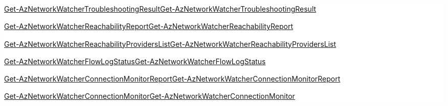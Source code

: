 [<span data-ttu-id="d3fcc-160">Get-AzNetworkWatcherTroubleshootingResult</span><span class="sxs-lookup"><span data-stu-id="d3fcc-160">Get-AzNetworkWatcherTroubleshootingResult</span></span>](./Get-AzNetworkWatcherTroubleshootingResult.md)

[<span data-ttu-id="d3fcc-161">Get-AzNetworkWatcherReachabilityReport</span><span class="sxs-lookup"><span data-stu-id="d3fcc-161">Get-AzNetworkWatcherReachabilityReport</span></span>](./Get-AzNetworkWatcherReachabilityReport.md)

[<span data-ttu-id="d3fcc-162">Get-AzNetworkWatcherReachabilityProvidersList</span><span class="sxs-lookup"><span data-stu-id="d3fcc-162">Get-AzNetworkWatcherReachabilityProvidersList</span></span>](./Get-AzNetworkWatcherReachabilityProvidersList.md)

[<span data-ttu-id="d3fcc-163">Get-AzNetworkWatcherFlowLogStatus</span><span class="sxs-lookup"><span data-stu-id="d3fcc-163">Get-AzNetworkWatcherFlowLogStatus</span></span>](./Get-AzNetworkWatcherFlowLogStatus.md)

[<span data-ttu-id="d3fcc-164">Get-AzNetworkWatcherConnectionMonitorReport</span><span class="sxs-lookup"><span data-stu-id="d3fcc-164">Get-AzNetworkWatcherConnectionMonitorReport</span></span>](./Get-AzNetworkWatcherConnectionMonitorReport.md)

[<span data-ttu-id="d3fcc-165">Get-AzNetworkWatcherConnectionMonitor</span><span class="sxs-lookup"><span data-stu-id="d3fcc-165">Get-AzNetworkWatcherConnectionMonitor</span></span>](./Get-AzNetworkWatcherConnectionMonitor)
